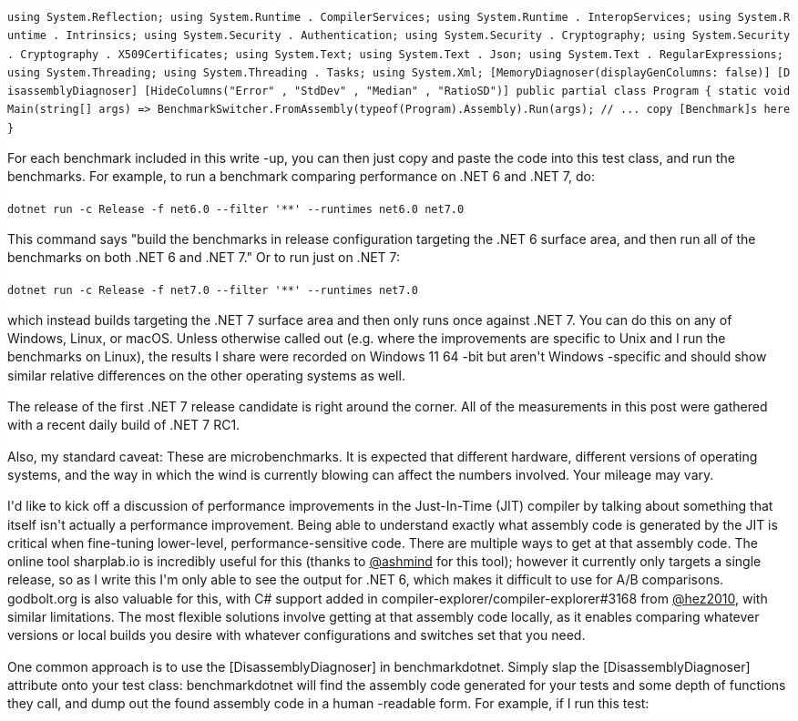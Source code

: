 ```
using System.Reflection; using System.Runtime . CompilerServices; using System.Runtime . InteropServices; using System.Runtime . Intrinsics; using System.Security . Authentication; using System.Security . Cryptography; using System.Security . Cryptography . X509Certificates; using System.Text; using System.Text . Json; using System.Text . RegularExpressions; using System.Threading; using System.Threading . Tasks; using System.Xml; [MemoryDiagnoser(displayGenColumns: false)] [DisassemblyDiagnoser] [HideColumns("Error" , "StdDev" , "Median" , "RatioSD")] public partial class Program { static void Main(string[] args) => BenchmarkSwitcher.FromAssembly(typeof(Program).Assembly).Run(args); // ... copy [Benchmark]s here }
```

For each benchmark included in this write -up, you can then just copy and paste the code into this test class, and run the benchmarks. For example, to run a benchmark comparing performance on .NET 6 and .NET 7, do:

```
dotnet run -c Release -f net6.0 --filter '**' --runtimes net6.0 net7.0
```

This command says "build the benchmarks in release configuration targeting the .NET 6 surface area, and then run all of the benchmarks on both .NET 6 and .NET 7." Or to run just on .NET 7:

```
dotnet run -c Release -f net7.0 --filter '**' --runtimes net7.0
```

which instead builds targeting the .NET 7 surface area and then only runs once against .NET 7. You can do this on any of Windows, Linux, or macOS. Unless otherwise called out (e.g. where the improvements are specific to Unix and I run the benchmarks on Linux), the results I share were recorded on Windows 11 64 -bit but aren't Windows -specific and should show similar relative differences on the other operating systems as well.

The release of the first .NET 7 release candidate is right around the corner. All of the measurements in this post were gathered with a recent daily build of .NET 7 RC1.

Also, my standard caveat: These are microbenchmarks. It is expected that different hardware, different versions of operating systems, and the way in which the wind is currently blowing can affect the numbers involved. Your mileage may vary.



I'd like to kick off a discussion of performance improvements in the Just-In-Time (JIT) compiler by talking about something that itself isn't actually a performance improvement. Being able to understand exactly what assembly code is generated by the JIT is critical when fine-tuning lower-level, performance-sensitive code. There are multiple ways to get at that assembly code. The online tool sharplab.io is incredibly useful for this (thanks to [@ashmind](https://github.com/ashmind) for this tool); however it currently only targets a single release, so as I write this I'm only able to see the output for .NET 6, which makes it difficult to use for A/B comparisons. godbolt.org is also valuable for this, with C# support added in compiler-explorer/compiler-explorer#3168 from [@hez2010](https://github.com/hez2010), with similar limitations. The most flexible solutions involve getting at that assembly code locally, as it enables comparing whatever versions or local builds you desire with whatever configurations and switches set that you need.

One common approach is to use the [DisassemblyDiagnoser] in benchmarkdotnet. Simply slap the [DisassemblyDiagnoser] attribute onto your test class: benchmarkdotnet will find the assembly code generated for your tests and some depth of functions they call, and dump out the found assembly code in a human -readable form. For example, if I run this test:
